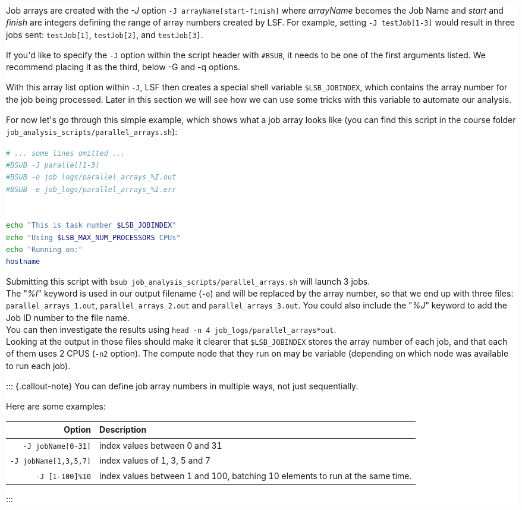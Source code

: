 Job arrays are created with the *-J* option `-J arrayName[start-finish]` where *arrayName* becomes the Job Name and *start* and *finish* are integers defining the range of array numbers created by LSF.  For example, setting `-J testJob[1-3]` would result in three jobs sent: `testJob[1]`, `testJob[2]`, and `testJob[3]`.

If you'd like to specify the `-J` option within the script header with `#BSUB`, it needs to be one of the first arguments listed.  We recommend placing it as the third, below -G and -q options.

With this array list option within `-J`, LSF then creates a special shell variable `$LSB_JOBINDEX`, which contains the array number for the job being processed.
Later in this section we will see how we can use some tricks with this variable to automate our analysis.

For now let's go through this simple example, which shows what a job array looks like (you can find this script in the course folder `job_analysis_scripts/parallel_arrays.sh`):

```bash
# ... some lines omitted ...
#BSUB -J parallel[1-3]
#BSUB -o job_logs/parallel_arrays_%I.out
#BSUB -e job_logs/parallel_arrays_%I.err


echo "This is task number $LSB_JOBINDEX"
echo "Using $LSB_MAX_NUM_PROCESSORS CPUs"
echo "Running on:"
hostname
```

Submitting this script with `bsub job_analysis_scripts/parallel_arrays.sh` will launch 3 jobs.  
The "_%I_" keyword is used in our output filename (`-o`) and will be replaced by the array number, so that we end up with three files: `parallel_arrays_1.out`, `parallel_arrays_2.out` and `parallel_arrays_3.out`.  You could also include the "_%J_" keyword to add the Job ID number to the file name.  
You can then investigate the results using `head -n 4 job_logs/parallel_arrays*out`.  
Looking at the output in those files should make it clearer that `$LSB_JOBINDEX` stores the array number of each job, and that each of them uses 2 CPUS (`-n2` option).
The compute node that they run on may be variable (depending on which node was available to run each job).


::: {.callout-note}
You can define job array numbers in multiple ways, not just sequentially.

Here are some examples:

| Option | Description |
| -: | :------ |
| `-J jobName[0-31]` | index values between 0 and 31 |
| `-J jobName[1,3,5,7]` | index values of 1, 3, 5 and 7 |
| `-J [1-100]%10` | index values between 1 and 100, batching 10 elements to run at the same time. |

:::
